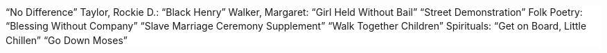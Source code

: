</td>
<td>
“No Difference”
</td>
</tr>
<tr>
<td>
Taylor, Rockie D.:
</td>
<td>
“Black Henry”
</td>
</tr>
<tr>
<td>
Walker, Margaret:
</td>
<td>
“Girl Held Without Bail”
</td>
</tr>
<tr>
<td>
</td>
<td>
“Street Demonstration”
</td>
</tr>
<tr>
<td>
Folk Poetry:
</td>
<td>
“Blessing Without Company”
</td>
</tr>
<tr>
<td>
</td>
<td>
“Slave Marriage Ceremony Supplement”
</td>
</tr>
<tr>
<td>
</td>
<td>
“Walk Together Children”
</td>
</tr>
<tr>
<td>
Spirituals:
</td>
<td>
“Get on Board, Little Chillen”
</td>
</tr>
<tr>
<td>
</td>
<td>
“Go Down Moses”
</td>